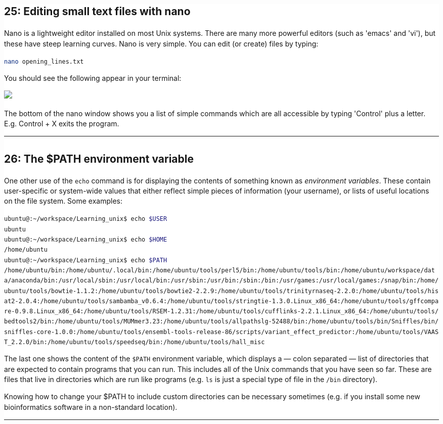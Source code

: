 
## 25: Editing small text files with nano ##

Nano is a lightweight editor installed on most Unix systems. There are many more powerful editors (such as 'emacs' and 'vi'), but these have steep learning curves. Nano is very simple. You can edit (or create) files by typing:

```bash
nano opening_lines.txt
```

You should see the following appear in your terminal:

![](http://korflab.ucdavis.edu/Unix_and_Perl/nano2.png)

The bottom of the nano window shows you a list of simple commands which are all accessible by typing 'Control' plus a letter. E.g. Control + X exits the program.



---

## 26: The $PATH environment variable ##

One other use of the `echo` command is for displaying the contents of something known as *environment variables*. These contain user-specific or system-wide values that either reflect simple pieces of information (your username), or lists of useful locations on the file system. Some examples:

```bash
ubuntu@:~/workspace/Learning_unix$ echo $USER
ubuntu
ubuntu@:~/workspace/Learning_unix$ echo $HOME
/home/ubuntu
ubuntu@:~/workspace/Learning_unix$ echo $PATH
/home/ubuntu/bin:/home/ubuntu/.local/bin:/home/ubuntu/tools/perl5/bin:/home/ubuntu/tools/bin:/home/ubuntu/workspace/data/anaconda/bin:/usr/local/sbin:/usr/local/bin:/usr/sbin:/usr/bin:/sbin:/bin:/usr/games:/usr/local/games:/snap/bin:/home/ubuntu/tools/bowtie-1.1.2:/home/ubuntu/tools/bowtie2-2.2.9:/home/ubuntu/tools/trinityrnaseq-2.2.0:/home/ubuntu/tools/hisat2-2.0.4:/home/ubuntu/tools/sambamba_v0.6.4:/home/ubuntu/tools/stringtie-1.3.0.Linux_x86_64:/home/ubuntu/tools/gffcompare-0.9.8.Linux_x86_64:/home/ubuntu/tools/RSEM-1.2.31:/home/ubuntu/tools/cufflinks-2.2.1.Linux_x86_64:/home/ubuntu/tools/bedtools2/bin:/home/ubuntu/tools/MUMmer3.23:/home/ubuntu/tools/allpathslg-52488/bin:/home/ubuntu/tools/bin/Sniffles/bin/sniffles-core-1.0.0:/home/ubuntu/tools/ensembl-tools-release-86/scripts/variant_effect_predictor:/home/ubuntu/tools/VAAST_2.2.0/bin:/home/ubuntu/tools/speedseq/bin:/home/ubuntu/tools/hall_misc
```

The last one shows the content of the `$PATH` environment variable, which displays a — colon separated — list of directories that are expected to contain programs that you can run. This includes all of the Unix commands that you have seen so far. These are files that live in directories which are run like programs (e.g. `ls` is just a special type of file in the `/bin` directory).

Knowing how to change your $PATH to include custom directories can be necessary sometimes (e.g. if you install some new bioinformatics software in a non-standard location).


---
